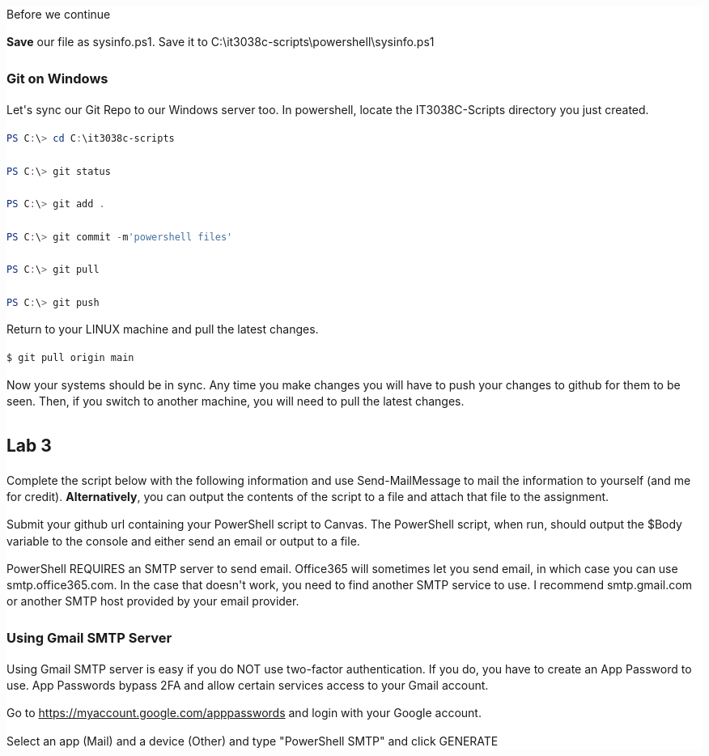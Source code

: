 Before we continue

__Save__ our file as sysinfo.ps1. Save it to C:\it3038c-scripts\powershell\sysinfo.ps1

### Git on Windows

Let's sync our Git Repo to our Windows server too. In powershell, locate the IT3038C-Scripts directory you just created.

```powershell
PS C:\> cd C:\it3038c-scripts

PS C:\> git status

PS C:\> git add .

PS C:\> git commit -m'powershell files'

PS C:\> git pull

PS C:\> git push
```

Return to your LINUX machine and pull the latest changes.

`$ git pull origin main`

Now your systems should be in sync. Any time you make changes you will have to push your changes to github for them to be seen. Then, if you switch to another machine, you will need to pull the latest changes.

## Lab 3

Complete the script below with the following information and use Send-MailMessage to mail the information to yourself (and me for credit).  __Alternatively__, you can output the contents of the script to a file and attach that file to the assignment.

Submit your github url containing your PowerShell script to Canvas.
The PowerShell script, when run, should output the $Body variable to the console and either send an email or output to a file.

PowerShell REQUIRES an SMTP server to send email.
Office365 will sometimes let you send email, in which case you can use smtp.office365.com. In the case that doesn't work, you need to find another SMTP service to use. I recommend smtp.gmail.com or another SMTP host provided by your email provider.

### Using Gmail SMTP Server

Using Gmail SMTP server is easy if you do NOT use two-factor authentication. If you do, you have to create an App Password to use. App Passwords bypass 2FA and allow certain services access to your Gmail account.

Go to <https://myaccount.google.com/apppasswords> and login with your Google account.

Select an app (Mail) and a device (Other) and type "PowerShell SMTP" and click GENERATE
